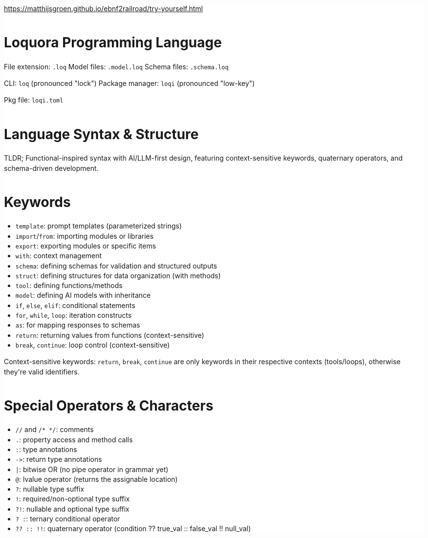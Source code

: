 https://matthijsgroen.github.io/ebnf2railroad/try-yourself.html

# Loquora Programming Language

File extension: `.loq`
Model files: `.model.loq`
Schema files: `.schema.loq`

CLI: `loq` (pronounced "lock")
Package manager: `loqi` (pronounced "low-key")

Pkg file: `loqi.toml`

# Language Syntax & Structure

TLDR; Functional-inspired syntax with AI/LLM-first design, featuring context-sensitive keywords, quaternary operators, and schema-driven development.

# Keywords
- `template`: prompt templates (parameterized strings)
- `import`/`from`: importing modules or libraries
- `export`: exporting modules or specific items
- `with`: context management
- `schema`: defining schemas for validation and structured outputs
- `struct`: defining structures for data organization (with methods)
- `tool`: defining functions/methods
- `model`: defining AI models with inheritance
- `if`, `else`, `elif`: conditional statements
- `for`, `while`, `loop`: iteration constructs
- `as`: for mapping responses to schemas
- `return`: returning values from functions (context-sensitive)
- `break`, `continue`: loop control (context-sensitive)

Context-sensitive keywords: `return`, `break`, `continue` are only keywords in their respective contexts (tools/loops), otherwise they're valid identifiers.

# Special Operators & Characters
- `//` and `/* */`: comments
- `.`: property access and method calls
- `:`: type annotations
- `->`: return type annotations
- `|`: bitwise OR (no pipe operator in grammar yet)
- `@`: lvalue operator (returns the assignable location)
- `?`: nullable type suffix
- `!`: required/non-optional type suffix
- `?!`: nullable and optional type suffix
- `? :`: ternary conditional operator
- `?? :: !!`: quaternary operator (condition ?? true_val :: false_val !! null_val)
